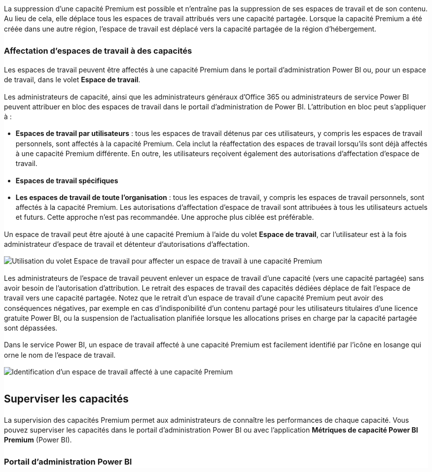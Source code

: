 La suppression d’une capacité Premium est possible et n’entraîne pas la suppression de ses espaces de travail et de son contenu. Au lieu de cela, elle déplace tous les espaces de travail attribués vers une capacité partagée. Lorsque la capacité Premium a été créée dans une autre région, l’espace de travail est déplacé vers la capacité partagée de la région d’hébergement.

### <a name="assigning-workspaces-to-capacities"></a>Affectation d’espaces de travail à des capacités

Les espaces de travail peuvent être affectés à une capacité Premium dans le portail d’administration Power BI ou, pour un espace de travail, dans le volet **Espace de travail**.

Les administrateurs de capacité, ainsi que les administrateurs généraux d’Office 365 ou administrateurs de service Power BI peuvent attribuer en bloc des espaces de travail dans le portail d’administration de Power BI. L’attribution en bloc peut s’appliquer à :

- **Espaces de travail par utilisateurs** : tous les espaces de travail détenus par ces utilisateurs, y compris les espaces de travail personnels, sont affectés à la capacité Premium. Cela inclut la réaffectation des espaces de travail lorsqu’ils sont déjà affectés à une capacité Premium différente. En outre, les utilisateurs reçoivent également des autorisations d’affectation d’espace de travail.

- **Espaces de travail spécifiques**
- **Les espaces de travail de toute l’organisation** : tous les espaces de travail, y compris les espaces de travail personnels, sont affectés à la capacité Premium. Les autorisations d’affectation d’espace de travail sont attribuées à tous les utilisateurs actuels et futurs. Cette approche n’est pas recommandée. Une approche plus ciblée est préférable.

Un espace de travail peut être ajouté à une capacité Premium à l’aide du volet **Espace de travail**, car l’utilisateur est à la fois administrateur d’espace de travail et détenteur d’autorisations d’affectation.

![Utilisation du volet Espace de travail pour affecter un espace de travail à une capacité Premium](media/service-premium-capacity-manage/assign-workspace-capacity.png)

Les administrateurs de l’espace de travail peuvent enlever un espace de travail d’une capacité (vers une capacité partagée) sans avoir besoin de l’autorisation d’attribution. Le retrait des espaces de travail des capacités dédiées déplace de fait l’espace de travail vers une capacité partagée. Notez que le retrait d’un espace de travail d’une capacité Premium peut avoir des conséquences négatives, par exemple en cas d’indisponibilité d’un contenu partagé pour les utilisateurs titulaires d’une licence gratuite Power BI, ou la suspension de l’actualisation planifiée lorsque les allocations prises en charge par la capacité partagée sont dépassées.

Dans le service Power BI, un espace de travail affecté à une capacité Premium est facilement identifié par l’icône en losange qui orne le nom de l’espace de travail.

![Identification d’un espace de travail affecté à une capacité Premium](media/service-premium-capacity-manage/premium-diamond-icon.png)

## <a name="monitoring-capacities"></a>Superviser les capacités

La supervision des capacités Premium permet aux administrateurs de connaître les performances de chaque capacité. Vous pouvez superviser les capacités dans le portail d’administration Power BI ou avec l’application **Métriques de capacité Power BI Premium** (Power BI).

### <a name="power-bi-admin-portal"></a>Portail d’administration Power BI
